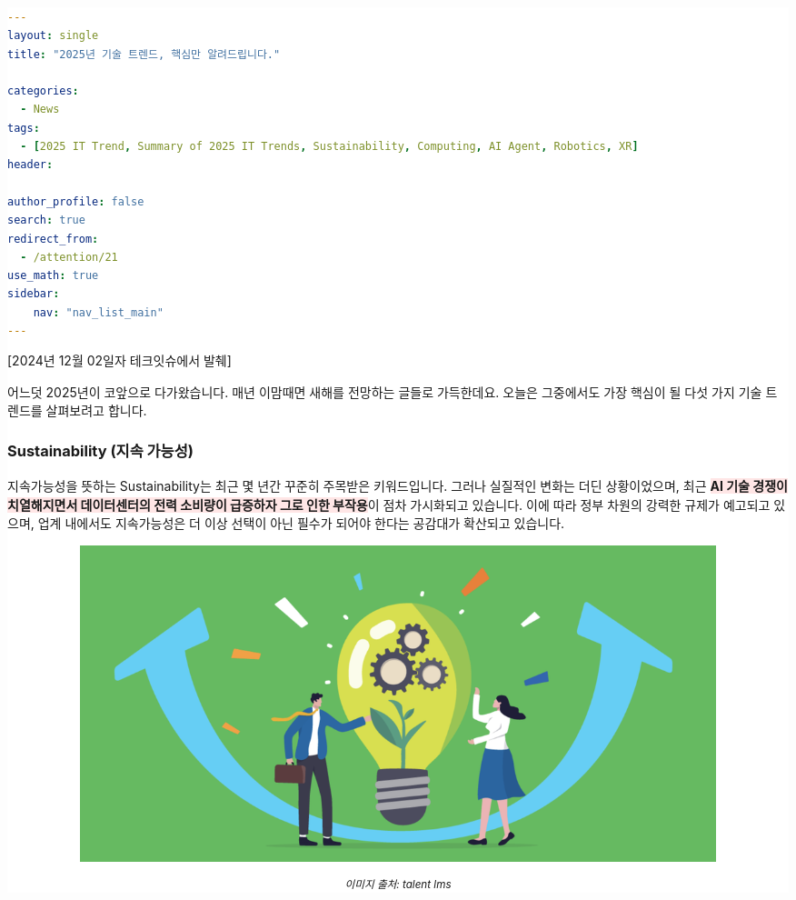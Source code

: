 ```yaml
---
layout: single 
title: "2025년 기술 트렌드, 핵심만 알려드립니다."

categories: 
  - News
tags:
  - [2025 IT Trend, Summary of 2025 IT Trends, Sustainability, Computing, AI Agent, Robotics, XR]
header:

author_profile: false
search: true
redirect_from:
  - /attention/21
use_math: true
sidebar:
    nav: "nav_list_main"
---
```

[2024년 12월 02일자 테크잇슈에서 발췌]

어느덧 2025년이 코앞으로 다가왔습니다. 매년 이맘때면 새해를 전망하는 글들로 가득한데요. 오늘은 그중에서도 가장 핵심이 될 다섯 가지 기술 트렌드를 살펴보려고 합니다. 

### Sustainability (지속 가능성)
지속가능성을 뜻하는 Sustainability는 최근 몇 년간 꾸준히 주목받은 키워드입니다. 그러나 실질적인 변화는 더딘 상황이었으며, 최근 <span style="background-color:#FFE6E6"><strong>AI 기술 경쟁이 치열해지면서 데이터센터의 전력 소비량이 급증하자 그로 인한 부작용</strong></span>이 점차 가시화되고 있습니다. 이에 따라 정부 차원의 강력한 규제가 예고되고 있으며, 업계 내에서도 지속가능성은 더 이상 선택이 아닌 필수가 되어야 한다는 공감대가 확산되고 있습니다. 

<div style="text-align:center">
    <img src="/images/news/2024-12-31-news21/sustainability.png" alt="news-21" width="700" />
    <p style="font-size: smaller;"><em>이미지 출처: talent lms </em></p>
</div>
